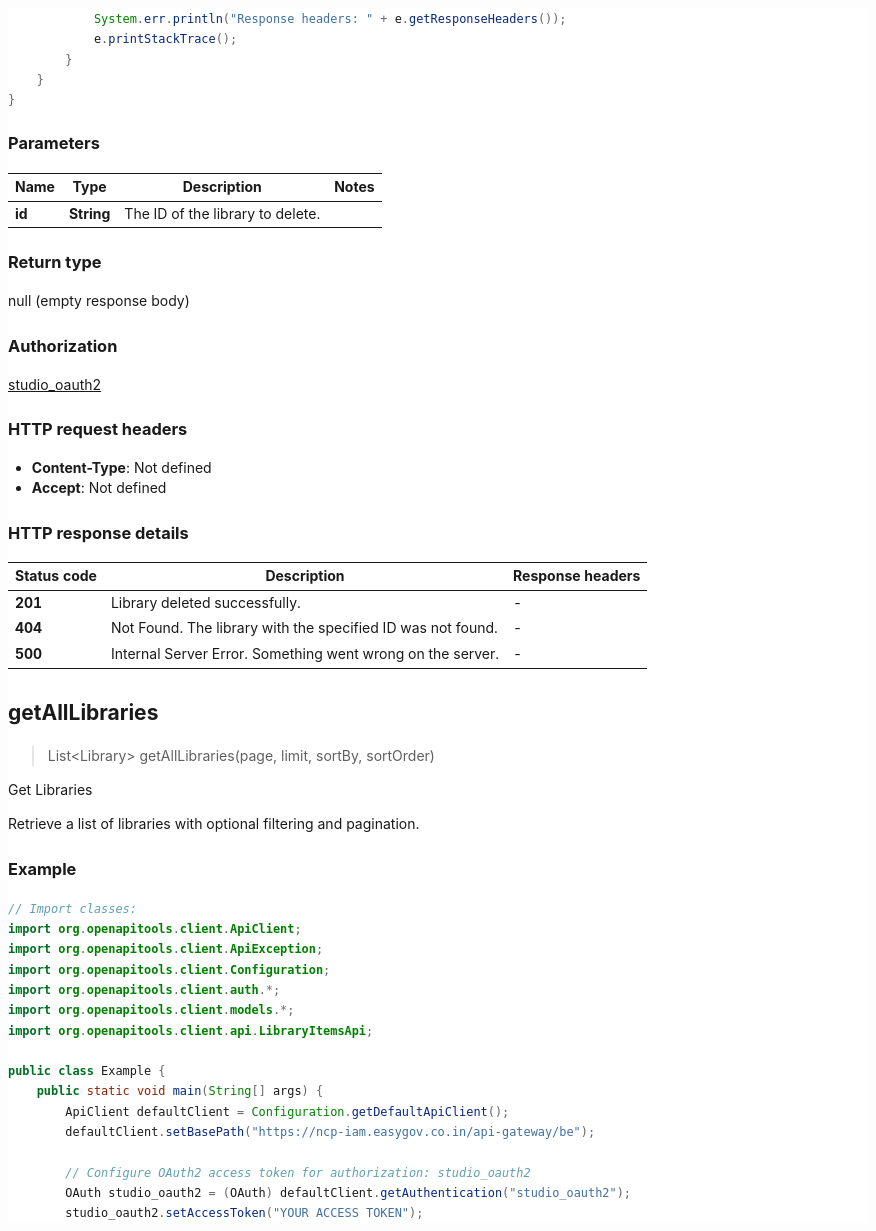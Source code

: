 ```java
            System.err.println("Response headers: " + e.getResponseHeaders());
            e.printStackTrace();
        }
    }
}
```

### Parameters


| Name | Type | Description  | Notes |
|------------- | ------------- | ------------- | -------------|
| **id** | **String**| The ID of the library to delete. | |

### Return type

null (empty response body)

### Authorization

[studio_oauth2](../README.md#studio_oauth2)

### HTTP request headers

- **Content-Type**: Not defined
- **Accept**: Not defined


### HTTP response details
| Status code | Description | Response headers |
|-------------|-------------|------------------|
| **201** | Library deleted successfully. |  -  |
| **404** | Not Found. The library with the specified ID was not found. |  -  |
| **500** | Internal Server Error. Something went wrong on the server. |  -  |


## getAllLibraries

> List&lt;Library&gt; getAllLibraries(page, limit, sortBy, sortOrder)

Get Libraries

Retrieve a list of libraries with optional filtering and pagination.

### Example

```java
// Import classes:
import org.openapitools.client.ApiClient;
import org.openapitools.client.ApiException;
import org.openapitools.client.Configuration;
import org.openapitools.client.auth.*;
import org.openapitools.client.models.*;
import org.openapitools.client.api.LibraryItemsApi;

public class Example {
    public static void main(String[] args) {
        ApiClient defaultClient = Configuration.getDefaultApiClient();
        defaultClient.setBasePath("https://ncp-iam.easygov.co.in/api-gateway/be");
        
        // Configure OAuth2 access token for authorization: studio_oauth2
        OAuth studio_oauth2 = (OAuth) defaultClient.getAuthentication("studio_oauth2");
        studio_oauth2.setAccessToken("YOUR ACCESS TOKEN");
```